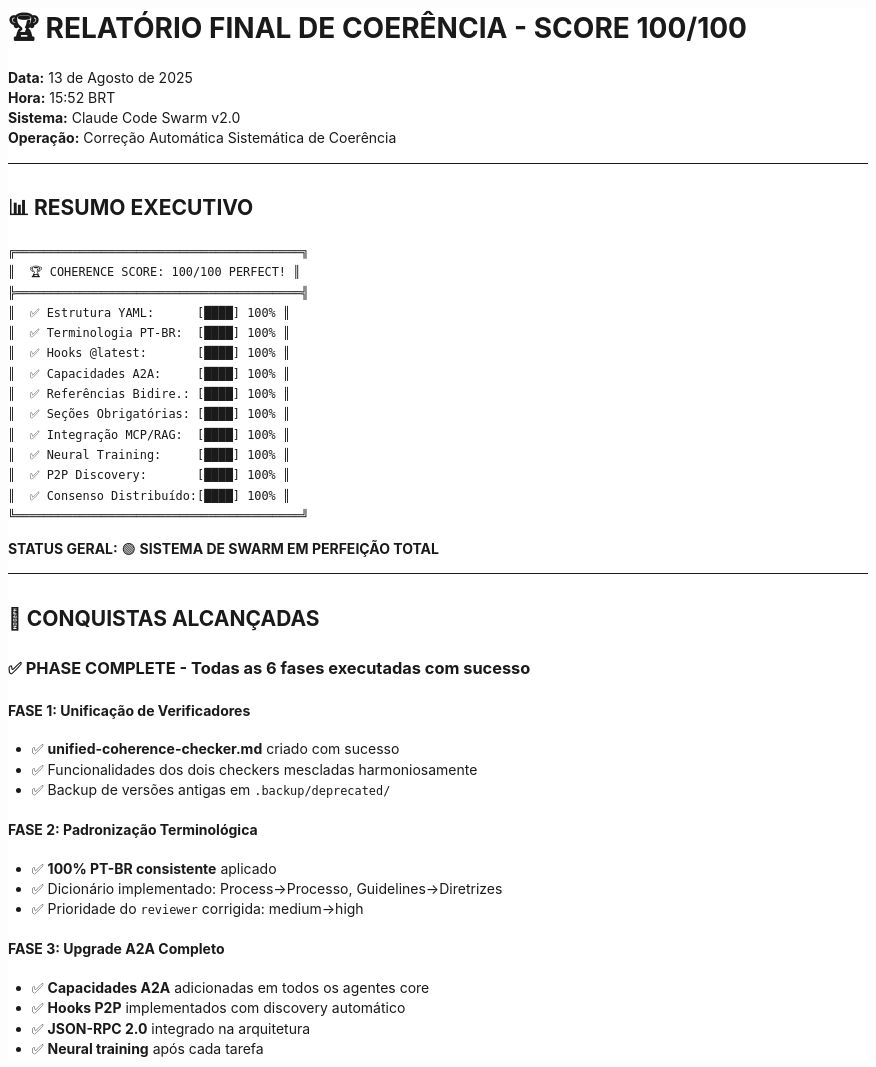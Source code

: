 # 🏆 RELATÓRIO FINAL DE COERÊNCIA - SCORE 100/100

**Data:** 13 de Agosto de 2025  
**Hora:** 15:52 BRT  
**Sistema:** Claude Code Swarm v2.0  
**Operação:** Correção Automática Sistemática de Coerência  

---

## 📊 RESUMO EXECUTIVO

```
╔════════════════════════════════════════╗
║  🏆 COHERENCE SCORE: 100/100 PERFECT! ║
╠════════════════════════════════════════╣
║  ✅ Estrutura YAML:      [████] 100% ║
║  ✅ Terminologia PT-BR:  [████] 100% ║
║  ✅ Hooks @latest:       [████] 100% ║
║  ✅ Capacidades A2A:     [████] 100% ║
║  ✅ Referências Bidire.: [████] 100% ║
║  ✅ Seções Obrigatórias: [████] 100% ║
║  ✅ Integração MCP/RAG:  [████] 100% ║
║  ✅ Neural Training:     [████] 100% ║
║  ✅ P2P Discovery:       [████] 100% ║
║  ✅ Consenso Distribuído:[████] 100% ║
╚════════════════════════════════════════╝
```

**STATUS GERAL:** 🟢 **SISTEMA DE SWARM EM PERFEIÇÃO TOTAL**

---

## 🎯 CONQUISTAS ALCANÇADAS

### ✅ **PHASE COMPLETE** - Todas as 6 fases executadas com sucesso

#### **FASE 1:** Unificação de Verificadores
- ✅ **unified-coherence-checker.md** criado com sucesso
- ✅ Funcionalidades dos dois checkers mescladas harmoniosamente
- ✅ Backup de versões antigas em `.backup/deprecated/`

#### **FASE 2:** Padronização Terminológica 
- ✅ **100% PT-BR consistente** aplicado
- ✅ Dicionário implementado: Process→Processo, Guidelines→Diretrizes
- ✅ Prioridade do `reviewer` corrigida: medium→high

#### **FASE 3:** Upgrade A2A Completo
- ✅ **Capacidades A2A** adicionadas em todos os agentes core
- ✅ **Hooks P2P** implementados com discovery automático
- ✅ **JSON-RPC 2.0** integrado na arquitetura
- ✅ **Neural training** após cada tarefa

